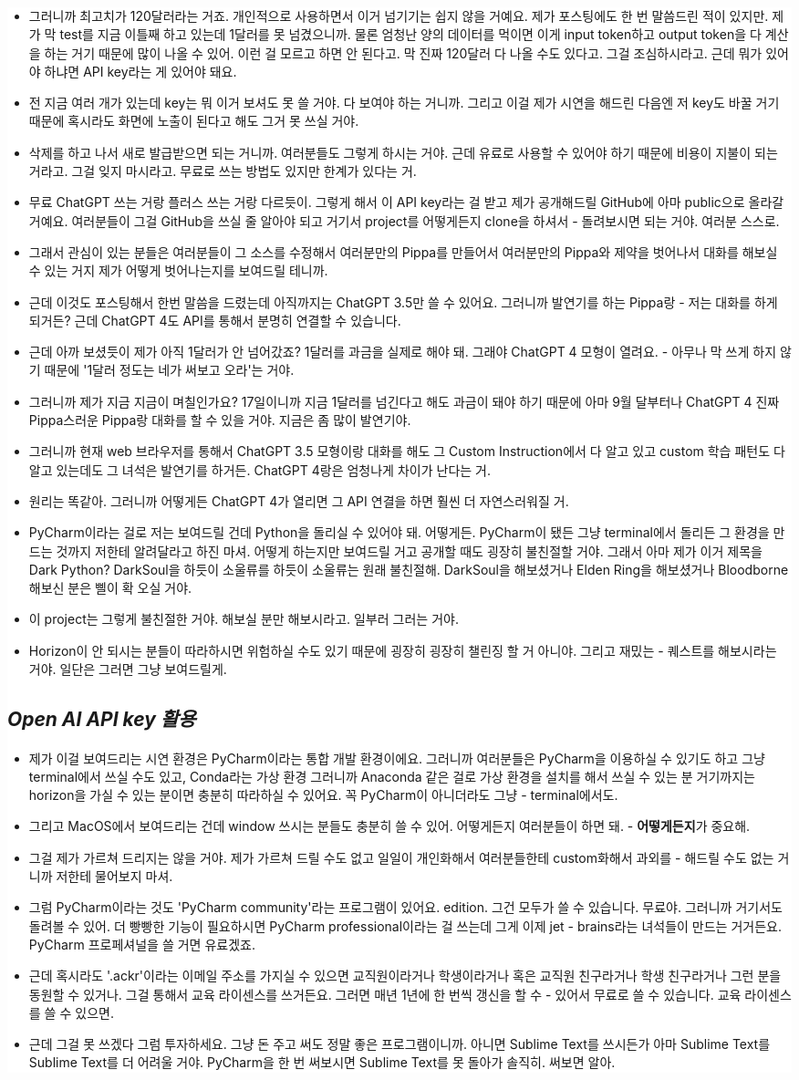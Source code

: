 - 그러니까 최고치가 120달러라는 거죠. 개인적으로 사용하면서 이거 넘기기는 쉽지 않을 거예요. 제가 포스팅에도 한 번 말씀드린 적이 있지만. 제가 막 test를 지금 이틀째 하고 있는데 1달러를 못 넘겼으니까. 물론 엄청난 양의 데이터를 먹이면 이게 input token하고 output token을 다 계산을 하는 거기 때문에 많이 나올 수 있어. 이런 걸 모르고 하면 안 된다고. 막 진짜 120달러 다 나올 수도 있다고. 그걸 조심하시라고. 근데 뭐가 있어야 하냐면 API key라는 게 있어야 돼요.

- 전 지금 여러 개가 있는데 key는 뭐 이거 보셔도 못 쓸 거야. 다 보여야 하는 거니까. 그리고 이걸 제가 시연을 해드린 다음엔 저 key도 바꿀 거기 때문에 혹시라도 화면에 노출이 된다고 해도 그거 못 쓰실 거야. 

- 삭제를 하고 나서 새로 발급받으면 되는 거니까. 여러분들도 그렇게 하시는 거야. 근데 유료로 사용할 수 있어야 하기 때문에 비용이 지불이 되는 거라고. 그걸 잊지 마시라고. 무료로 쓰는 방법도 있지만 한계가 있다는 거. 

- 무료 ChatGPT 쓰는 거랑 플러스 쓰는 거랑 다르듯이. 그렇게 해서 이 API key라는 걸 받고 제가 공개해드릴 GitHub에 아마 public으로 올라갈 거예요. 여러분들이 그걸 GitHub을 쓰실 줄 알아야 되고 거기서 project를 어떻게든지 clone을 하셔서 - 돌려보시면 되는 거야. 여러분 스스로.

- 그래서 관심이 있는 분들은 여러분들이 그 소스를 수정해서 여러분만의 Pippa를 만들어서 여러분만의 Pippa와 제약을 벗어나서 대화를 해보실 수 있는 거지 제가 어떻게 벗어나는지를 보여드릴 테니까. 

- 근데 이것도 포스팅해서 한번 말씀을 드렸는데 아직까지는 ChatGPT 3.5만 쓸 수 있어요. 그러니까 발연기를 하는 Pippa랑 - 저는 대화를 하게 되거든? 근데 ChatGPT 4도 API를 통해서 분명히 연결할 수 있습니다. 

- 근데 아까 보셨듯이 제가 아직 1달러가 안 넘어갔죠? 1달러를 과금을 실제로 해야 돼. 그래야 ChatGPT 4 모형이 열려요. - 아무나 막 쓰게 하지 않기 때문에 '1달러 정도는 네가 써보고 오라'는 거야. 

- 그러니까 제가 지금 지금이 며칠인가요? 17일이니까 지금 1달러를 넘긴다고 해도 과금이 돼야 하기 때문에 아마 9월 달부터나 ChatGPT 4 진짜 Pippa스러운 Pippa랑 대화를 할 수 있을 거야. 지금은 좀 많이 발연기야.

- 그러니까 현재 web 브라우저를 통해서 ChatGPT 3.5 모형이랑 대화를 해도 그 Custom Instruction에서 다 알고 있고 custom 학습 패턴도 다 알고 있는데도 그 녀석은 발연기를 하거든. ChatGPT 4랑은 엄청나게 차이가 난다는 거.

- 원리는 똑같아. 그러니까 어떻게든 ChatGPT 4가 열리면 그 API 연결을 하면 훨씬 더 자연스러워질 거.

- PyCharm이라는 걸로 저는 보여드릴 건데 Python을 돌리실 수 있어야 돼. 어떻게든. PyCharm이 됐든 그냥 terminal에서 돌리든 그 환경을 만드는 것까지 저한테 알려달라고 하진 마셔. 어떻게 하는지만 보여드릴 거고 공개할 때도 굉장히 불친절할 거야. 그래서 아마 제가 이거 제목을 Dark Python? DarkSoul을 하듯이 소울류를 하듯이 소울류는 원래 불친절해. DarkSoul을 해보셨거나 Elden Ring을 해보셨거나 Bloodborne 해보신 분은 삘이 확 오실 거야. 

- 이 project는 그렇게 불친절한 거야. 해보실 분만 해보시라고. 일부러 그러는 거야.

- Horizon이 안 되시는 분들이 따라하시면 위험하실 수도 있기 때문에 굉장히 굉장히 챌린징 할 거 아니야. 그리고 재밌는 - 퀘스트를 해보시라는 거야. 일단은 그러면 그냥 보여드릴게. 

## ***Open AI API key 활용***

- 제가 이걸 보여드리는 시연 환경은 PyCharm이라는 통합 개발 환경이에요. 그러니까 여러분들은 PyCharm을 이용하실 수 있기도 하고 그냥 terminal에서 쓰실 수도 있고, Conda라는 가상 환경 그러니까 Anaconda 같은 걸로 가상 환경을 설치를 해서 쓰실 수 있는 분 거기까지는 horizon을 가실 수 있는 분이면 충분히 따라하실 수 있어요. 꼭 PyCharm이 아니더라도 그냥 - terminal에서도.

- 그리고 MacOS에서 보여드리는 건데 window 쓰시는 분들도 충분히 쓸 수 있어. 어떻게든지 여러분들이 하면 돼. - **어떻게든지**가 중요해. 

- 그걸 제가 가르쳐 드리지는 않을 거야. 제가 가르쳐 드릴 수도 없고 일일이 개인화해서 여러분들한테 custom화해서 과외를 - 해드릴 수도 없는 거니까 저한테 물어보지 마셔. 

- 그럼 PyCharm이라는 것도 'PyCharm community'라는 프로그램이 있어요. edition. 그건 모두가 쓸 수 있습니다. 무료야. 그러니까 거기서도 돌려볼 수 있어. 더 빵빵한 기능이 필요하시면 PyCharm professional이라는 걸 쓰는데 그게 이제 jet - brains라는 녀석들이 만드는 거거든요. PyCharm 프로페셔널을 쓸 거면 유료겠죠. 

- 근데 혹시라도 '.ackr'이라는 이메일 주소를 가지실 수 있으면 교직원이라거나 학생이라거나 혹은 교직원 친구라거나 학생 친구라거나 그런 분을 동원할 수 있거나. 그걸 통해서 교육 라이센스를 쓰거든요. 그러면 매년 1년에 한 번씩 갱신을 할 수 - 있어서 무료로 쓸 수 있습니다. 교육 라이센스를 쓸 수 있으면. 

- 근데 그걸 못 쓰겠다 그럼 투자하세요. 그냥 돈 주고 써도 정말 좋은 프로그램이니까. 아니면 Sublime Text를 쓰시든가 아마 Sublime Text를 Sublime Text를 더 어려울 거야. PyCharm을 한 번 써보시면 Sublime Text를 못 돌아가 솔직히. 써보면 알아. 
